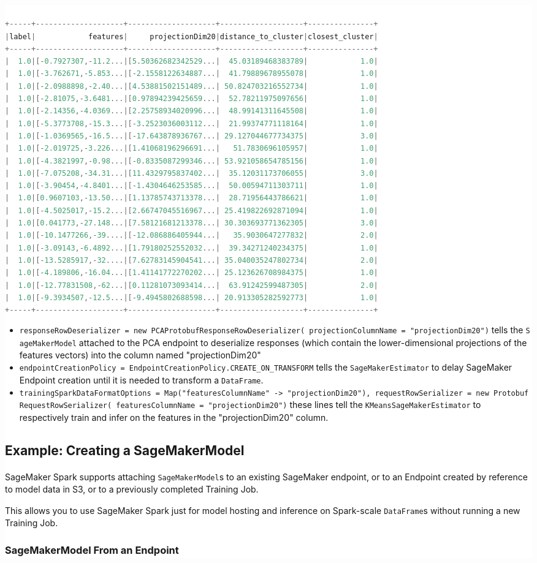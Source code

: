 ```scala

+-----+--------------------+--------------------+-------------------+---------------+
|label|            features|     projectionDim20|distance_to_cluster|closest_cluster|
+-----+--------------------+--------------------+-------------------+---------------+
|  1.0|[-0.7927307,-11.2...|[5.50362682342529...|  45.03189468383789|            1.0|
|  1.0|[-3.762671,-5.853...|[-2.1558122634887...|  41.79889678955078|            1.0|
|  1.0|[-2.0988898,-2.40...|[4.53881502151489...| 50.824703216552734|            1.0|
|  1.0|[-2.81075,-3.6481...|[0.97894239425659...|  52.78211975097656|            1.0|
|  1.0|[-2.14356,-4.0369...|[2.25758934020996...|  48.99141311645508|            1.0|
|  1.0|[-5.3773708,-15.3...|[-3.2523036003112...|  21.99374771118164|            1.0|
|  1.0|[-1.0369565,-16.5...|[-17.643878936767...| 29.127044677734375|            3.0|
|  1.0|[-2.019725,-3.226...|[1.41068196296691...|   51.7830696105957|            1.0|
|  1.0|[-4.3821997,-0.98...|[-0.8335087299346...| 53.921058654785156|            1.0|
|  1.0|[-7.075208,-34.31...|[11.4329795837402...|  35.12031173706055|            3.0|
|  1.0|[-3.90454,-4.8401...|[-1.4304646253585...|  50.00594711303711|            1.0|
|  1.0|[0.9607103,-13.50...|[1.13785743713378...|  28.71956443786621|            1.0|
|  1.0|[-4.5025017,-15.2...|[2.66747045516967...| 25.419822692871094|            1.0|
|  1.0|[0.041773,-27.148...|[7.58121681213378...| 30.303693771362305|            3.0|
|  1.0|[-10.1477266,-39....|[-12.086886405944...|   35.9030647277832|            2.0|
|  1.0|[-3.09143,-6.4892...|[1.79180252552032...|  39.34271240234375|            1.0|
|  1.0|[-13.5285917,-32....|[7.62783145904541...| 35.040035247802734|            2.0|
|  1.0|[-4.189806,-16.04...|[1.41141772270202...| 25.123626708984375|            1.0|
|  1.0|[-12.77831508,-62...|[0.11281073093414...|  63.91242599487305|            2.0|
|  1.0|[-9.3934507,-12.5...|[-9.4945802688598...| 20.913305282592773|            1.0|
+-----+--------------------+--------------------+-------------------+---------------+

```
* `responseRowDeserializer = new PCAProtobufResponseRowDeserializer(
projectionColumnName = "projectionDim20")` tells the `SageMakerModel` attached to the PCA endpoint to deserialize
responses (which contain the lower-dimensional projections of the features vectors) into the column named "projectionDim20"
* `endpointCreationPolicy = EndpointCreationPolicy.CREATE_ON_TRANSFORM` tells the `SageMakerEstimator` to delay SageMaker
 Endpoint creation until it is needed to transform a `DataFrame`. 
* `trainingSparkDataFormatOptions = Map("featuresColumnName" -> "projectionDim20"),
   requestRowSerializer = new ProtobufRequestRowSerializer(
       featuresColumnName = "projectionDim20")` these lines tell the `KMeansSageMakerEstimator`
       to respectively train and infer on the features in the "projectionDim20" column.

## Example: Creating a SageMakerModel

SageMaker Spark supports attaching `SageMakerModel`s to an existing SageMaker endpoint, or to an Endpoint created by
reference to model data in S3, or to a previously completed Training Job.

This allows you to use SageMaker Spark just for model hosting and inference on Spark-scale `DataFrame`s without running
a new Training Job.

### SageMakerModel From an Endpoint
